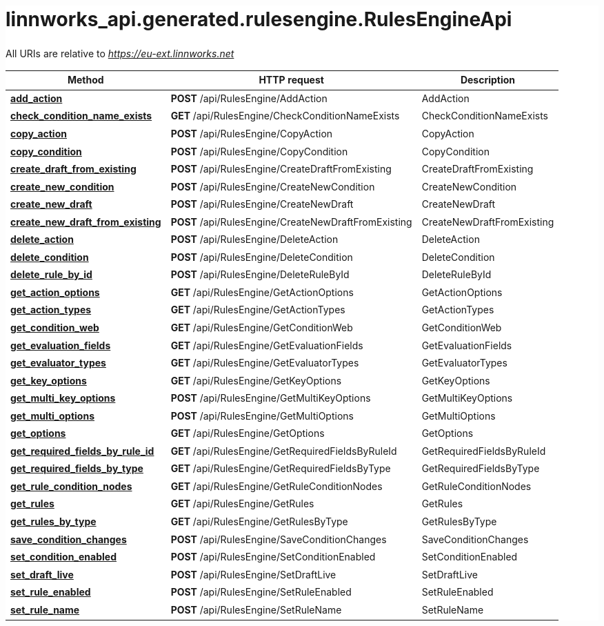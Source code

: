 # linnworks_api.generated.rulesengine.RulesEngineApi

All URIs are relative to *https://eu-ext.linnworks.net*

Method | HTTP request | Description
------------- | ------------- | -------------
[**add_action**](RulesEngineApi.md#add_action) | **POST** /api/RulesEngine/AddAction | AddAction
[**check_condition_name_exists**](RulesEngineApi.md#check_condition_name_exists) | **GET** /api/RulesEngine/CheckConditionNameExists | CheckConditionNameExists
[**copy_action**](RulesEngineApi.md#copy_action) | **POST** /api/RulesEngine/CopyAction | CopyAction
[**copy_condition**](RulesEngineApi.md#copy_condition) | **POST** /api/RulesEngine/CopyCondition | CopyCondition
[**create_draft_from_existing**](RulesEngineApi.md#create_draft_from_existing) | **POST** /api/RulesEngine/CreateDraftFromExisting | CreateDraftFromExisting
[**create_new_condition**](RulesEngineApi.md#create_new_condition) | **POST** /api/RulesEngine/CreateNewCondition | CreateNewCondition
[**create_new_draft**](RulesEngineApi.md#create_new_draft) | **POST** /api/RulesEngine/CreateNewDraft | CreateNewDraft
[**create_new_draft_from_existing**](RulesEngineApi.md#create_new_draft_from_existing) | **POST** /api/RulesEngine/CreateNewDraftFromExisting | CreateNewDraftFromExisting
[**delete_action**](RulesEngineApi.md#delete_action) | **POST** /api/RulesEngine/DeleteAction | DeleteAction
[**delete_condition**](RulesEngineApi.md#delete_condition) | **POST** /api/RulesEngine/DeleteCondition | DeleteCondition
[**delete_rule_by_id**](RulesEngineApi.md#delete_rule_by_id) | **POST** /api/RulesEngine/DeleteRuleById | DeleteRuleById
[**get_action_options**](RulesEngineApi.md#get_action_options) | **GET** /api/RulesEngine/GetActionOptions | GetActionOptions
[**get_action_types**](RulesEngineApi.md#get_action_types) | **GET** /api/RulesEngine/GetActionTypes | GetActionTypes
[**get_condition_web**](RulesEngineApi.md#get_condition_web) | **GET** /api/RulesEngine/GetConditionWeb | GetConditionWeb
[**get_evaluation_fields**](RulesEngineApi.md#get_evaluation_fields) | **GET** /api/RulesEngine/GetEvaluationFields | GetEvaluationFields
[**get_evaluator_types**](RulesEngineApi.md#get_evaluator_types) | **GET** /api/RulesEngine/GetEvaluatorTypes | GetEvaluatorTypes
[**get_key_options**](RulesEngineApi.md#get_key_options) | **GET** /api/RulesEngine/GetKeyOptions | GetKeyOptions
[**get_multi_key_options**](RulesEngineApi.md#get_multi_key_options) | **POST** /api/RulesEngine/GetMultiKeyOptions | GetMultiKeyOptions
[**get_multi_options**](RulesEngineApi.md#get_multi_options) | **POST** /api/RulesEngine/GetMultiOptions | GetMultiOptions
[**get_options**](RulesEngineApi.md#get_options) | **GET** /api/RulesEngine/GetOptions | GetOptions
[**get_required_fields_by_rule_id**](RulesEngineApi.md#get_required_fields_by_rule_id) | **GET** /api/RulesEngine/GetRequiredFieldsByRuleId | GetRequiredFieldsByRuleId
[**get_required_fields_by_type**](RulesEngineApi.md#get_required_fields_by_type) | **GET** /api/RulesEngine/GetRequiredFieldsByType | GetRequiredFieldsByType
[**get_rule_condition_nodes**](RulesEngineApi.md#get_rule_condition_nodes) | **GET** /api/RulesEngine/GetRuleConditionNodes | GetRuleConditionNodes
[**get_rules**](RulesEngineApi.md#get_rules) | **GET** /api/RulesEngine/GetRules | GetRules
[**get_rules_by_type**](RulesEngineApi.md#get_rules_by_type) | **GET** /api/RulesEngine/GetRulesByType | GetRulesByType
[**save_condition_changes**](RulesEngineApi.md#save_condition_changes) | **POST** /api/RulesEngine/SaveConditionChanges | SaveConditionChanges
[**set_condition_enabled**](RulesEngineApi.md#set_condition_enabled) | **POST** /api/RulesEngine/SetConditionEnabled | SetConditionEnabled
[**set_draft_live**](RulesEngineApi.md#set_draft_live) | **POST** /api/RulesEngine/SetDraftLive | SetDraftLive
[**set_rule_enabled**](RulesEngineApi.md#set_rule_enabled) | **POST** /api/RulesEngine/SetRuleEnabled | SetRuleEnabled
[**set_rule_name**](RulesEngineApi.md#set_rule_name) | **POST** /api/RulesEngine/SetRuleName | SetRuleName